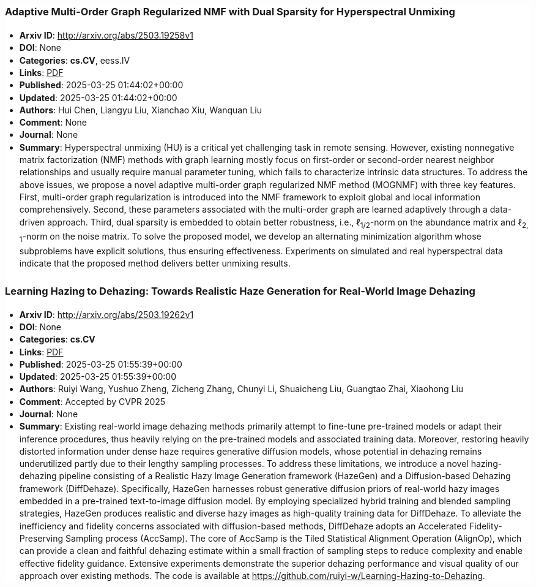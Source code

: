 ### Adaptive Multi-Order Graph Regularized NMF with Dual Sparsity for Hyperspectral Unmixing
- **Arxiv ID**: http://arxiv.org/abs/2503.19258v1
- **DOI**: None
- **Categories**: **cs.CV**, eess.IV
- **Links**: [PDF](http://arxiv.org/pdf/2503.19258v1)
- **Published**: 2025-03-25 01:44:02+00:00
- **Updated**: 2025-03-25 01:44:02+00:00
- **Authors**: Hui Chen, Liangyu Liu, Xianchao Xiu, Wanquan Liu
- **Comment**: None
- **Journal**: None
- **Summary**: Hyperspectral unmixing (HU) is a critical yet challenging task in remote sensing. However, existing nonnegative matrix factorization (NMF) methods with graph learning mostly focus on first-order or second-order nearest neighbor relationships and usually require manual parameter tuning, which fails to characterize intrinsic data structures. To address the above issues, we propose a novel adaptive multi-order graph regularized NMF method (MOGNMF) with three key features. First, multi-order graph regularization is introduced into the NMF framework to exploit global and local information comprehensively. Second, these parameters associated with the multi-order graph are learned adaptively through a data-driven approach. Third, dual sparsity is embedded to obtain better robustness, i.e., $\ell_{1/2}$-norm on the abundance matrix and $\ell_{2,1}$-norm on the noise matrix. To solve the proposed model, we develop an alternating minimization algorithm whose subproblems have explicit solutions, thus ensuring effectiveness. Experiments on simulated and real hyperspectral data indicate that the proposed method delivers better unmixing results.



### Learning Hazing to Dehazing: Towards Realistic Haze Generation for Real-World Image Dehazing
- **Arxiv ID**: http://arxiv.org/abs/2503.19262v1
- **DOI**: None
- **Categories**: **cs.CV**
- **Links**: [PDF](http://arxiv.org/pdf/2503.19262v1)
- **Published**: 2025-03-25 01:55:39+00:00
- **Updated**: 2025-03-25 01:55:39+00:00
- **Authors**: Ruiyi Wang, Yushuo Zheng, Zicheng Zhang, Chunyi Li, Shuaicheng Liu, Guangtao Zhai, Xiaohong Liu
- **Comment**: Accepted by CVPR 2025
- **Journal**: None
- **Summary**: Existing real-world image dehazing methods primarily attempt to fine-tune pre-trained models or adapt their inference procedures, thus heavily relying on the pre-trained models and associated training data. Moreover, restoring heavily distorted information under dense haze requires generative diffusion models, whose potential in dehazing remains underutilized partly due to their lengthy sampling processes. To address these limitations, we introduce a novel hazing-dehazing pipeline consisting of a Realistic Hazy Image Generation framework (HazeGen) and a Diffusion-based Dehazing framework (DiffDehaze). Specifically, HazeGen harnesses robust generative diffusion priors of real-world hazy images embedded in a pre-trained text-to-image diffusion model. By employing specialized hybrid training and blended sampling strategies, HazeGen produces realistic and diverse hazy images as high-quality training data for DiffDehaze. To alleviate the inefficiency and fidelity concerns associated with diffusion-based methods, DiffDehaze adopts an Accelerated Fidelity-Preserving Sampling process (AccSamp). The core of AccSamp is the Tiled Statistical Alignment Operation (AlignOp), which can provide a clean and faithful dehazing estimate within a small fraction of sampling steps to reduce complexity and enable effective fidelity guidance. Extensive experiments demonstrate the superior dehazing performance and visual quality of our approach over existing methods. The code is available at https://github.com/ruiyi-w/Learning-Hazing-to-Dehazing.
